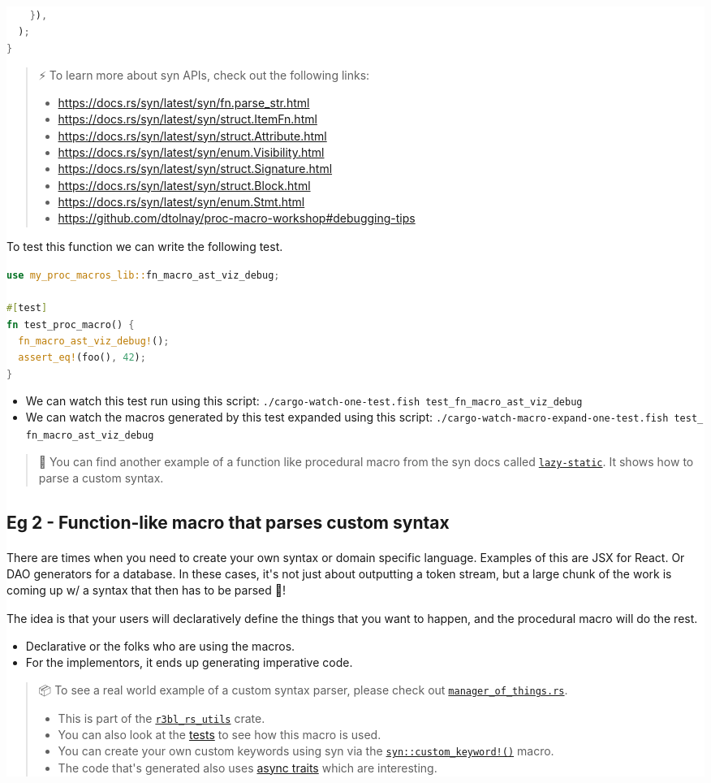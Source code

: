```rust
    }),
  );
}
```

> ⚡ To learn more about syn APIs, check out the following links:
>
> - <https://docs.rs/syn/latest/syn/fn.parse_str.html>
> - <https://docs.rs/syn/latest/syn/struct.ItemFn.html>
> - <https://docs.rs/syn/latest/syn/struct.Attribute.html>
> - <https://docs.rs/syn/latest/syn/enum.Visibility.html>
> - <https://docs.rs/syn/latest/syn/struct.Signature.html>
> - <https://docs.rs/syn/latest/syn/struct.Block.html>
> - <https://docs.rs/syn/latest/syn/enum.Stmt.html>
> - <https://github.com/dtolnay/proc-macro-workshop#debugging-tips>

To test this function we can write the following test.

```rust
use my_proc_macros_lib::fn_macro_ast_viz_debug;

#[test]
fn test_proc_macro() {
  fn_macro_ast_viz_debug!();
  assert_eq!(foo(), 42);
}
```

- We can watch this test run using this script:
  `./cargo-watch-one-test.fish test_fn_macro_ast_viz_debug`
- We can watch the macros generated by this test expanded using this script:
  `./cargo-watch-macro-expand-one-test.fish test_fn_macro_ast_viz_debug`

> 📜 You can find another example of a function like procedural macro from the syn docs called
> [`lazy-static`](https://github.com/dtolnay/syn/tree/master/examples/lazy-static). It shows how to
> parse a custom syntax.

## Eg 2 - Function-like macro that parses custom syntax
<a id="markdown-eg-2---function-like-macro-that-parses-custom-syntax" name="eg-2---function-like-macro-that-parses-custom-syntax"></a>

There are times when you need to create your own syntax or domain specific language. Examples of
this are JSX for React. Or DAO generators for a database. In these cases, it's not just about
outputting a token stream, but a large chunk of the work is coming up w/ a syntax that then has to
be parsed 🎉!

The idea is that your users will declaratively define the things that you want to happen, and the
procedural macro will do the rest.

- Declarative or the folks who are using the macros.
- For the implementors, it ends up generating imperative code.

> 📦 To see a real world example of a custom syntax parser, please check out
> [`manager_of_things.rs`](https://github.com/r3bl-org/r3bl-rs-utils/blob/main/my_proc_macros_lib/src/manager_of_things.rs).
>
> - This is part of the [`r3bl_rs_utils`](https://crates.io/crates/r3bl_rs_utils) crate.
> - You can also look at the
>   [tests](https://github.com/r3bl-org/r3bl-rs-utils/blob/main/tests/test_manager_of_things_macro.rs)
>   to see how this macro is used.
> - You can create your own custom keywords using syn via the
>   [`syn::custom_keyword!()`](https://docs.rs/syn/latest/syn/macro.custom_keyword.html) macro.
> - The code that's generated also uses [async traits](https://github.com/dtolnay/async-trait) which
>   are interesting.
